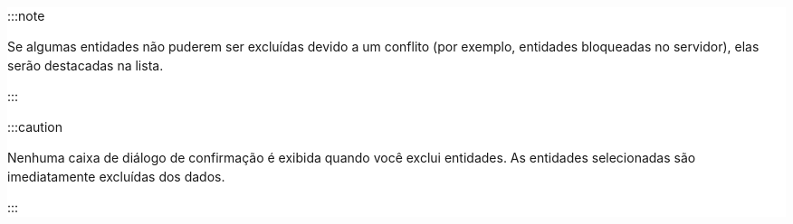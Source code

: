 :::note

Se algumas entidades não puderem ser excluídas devido a um conflito (por exemplo, entidades bloqueadas no servidor), elas serão destacadas na lista.

:::

:::caution

Nenhuma caixa de diálogo de confirmação é exibida quando você exclui entidades. As entidades selecionadas são imediatamente excluídas dos dados.

:::